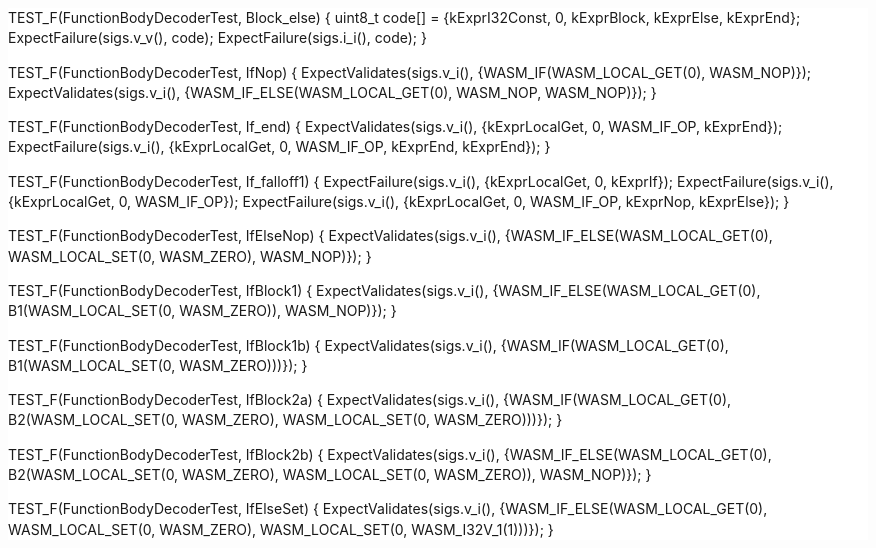 TEST_F(FunctionBodyDecoderTest, Block_else) {
  uint8_t code[] = {kExprI32Const, 0, kExprBlock, kExprElse, kExprEnd};
  ExpectFailure(sigs.v_v(), code);
  ExpectFailure(sigs.i_i(), code);
}

TEST_F(FunctionBodyDecoderTest, IfNop) {
  ExpectValidates(sigs.v_i(), {WASM_IF(WASM_LOCAL_GET(0), WASM_NOP)});
  ExpectValidates(sigs.v_i(),
                  {WASM_IF_ELSE(WASM_LOCAL_GET(0), WASM_NOP, WASM_NOP)});
}

TEST_F(FunctionBodyDecoderTest, If_end) {
  ExpectValidates(sigs.v_i(), {kExprLocalGet, 0, WASM_IF_OP, kExprEnd});
  ExpectFailure(sigs.v_i(), {kExprLocalGet, 0, WASM_IF_OP, kExprEnd, kExprEnd});
}

TEST_F(FunctionBodyDecoderTest, If_falloff1) {
  ExpectFailure(sigs.v_i(), {kExprLocalGet, 0, kExprIf});
  ExpectFailure(sigs.v_i(), {kExprLocalGet, 0, WASM_IF_OP});
  ExpectFailure(sigs.v_i(),
                {kExprLocalGet, 0, WASM_IF_OP, kExprNop, kExprElse});
}

TEST_F(FunctionBodyDecoderTest, IfElseNop) {
  ExpectValidates(sigs.v_i(),
                  {WASM_IF_ELSE(WASM_LOCAL_GET(0), WASM_LOCAL_SET(0, WASM_ZERO),
                                WASM_NOP)});
}

TEST_F(FunctionBodyDecoderTest, IfBlock1) {
  ExpectValidates(sigs.v_i(),
                  {WASM_IF_ELSE(WASM_LOCAL_GET(0),
                                B1(WASM_LOCAL_SET(0, WASM_ZERO)), WASM_NOP)});
}

TEST_F(FunctionBodyDecoderTest, IfBlock1b) {
  ExpectValidates(sigs.v_i(), {WASM_IF(WASM_LOCAL_GET(0),
                                       B1(WASM_LOCAL_SET(0, WASM_ZERO)))});
}

TEST_F(FunctionBodyDecoderTest, IfBlock2a) {
  ExpectValidates(sigs.v_i(), {WASM_IF(WASM_LOCAL_GET(0),
                                       B2(WASM_LOCAL_SET(0, WASM_ZERO),
                                          WASM_LOCAL_SET(0, WASM_ZERO)))});
}

TEST_F(FunctionBodyDecoderTest, IfBlock2b) {
  ExpectValidates(sigs.v_i(), {WASM_IF_ELSE(WASM_LOCAL_GET(0),
                                            B2(WASM_LOCAL_SET(0, WASM_ZERO),
                                               WASM_LOCAL_SET(0, WASM_ZERO)),
                                            WASM_NOP)});
}

TEST_F(FunctionBodyDecoderTest, IfElseSet) {
  ExpectValidates(sigs.v_i(),
                  {WASM_IF_ELSE(WASM_LOCAL_GET(0), WASM_LOCAL_SET(0, WASM_ZERO),
                                WASM_LOCAL_SET(0, WASM_I32V_1(1)))});
}
